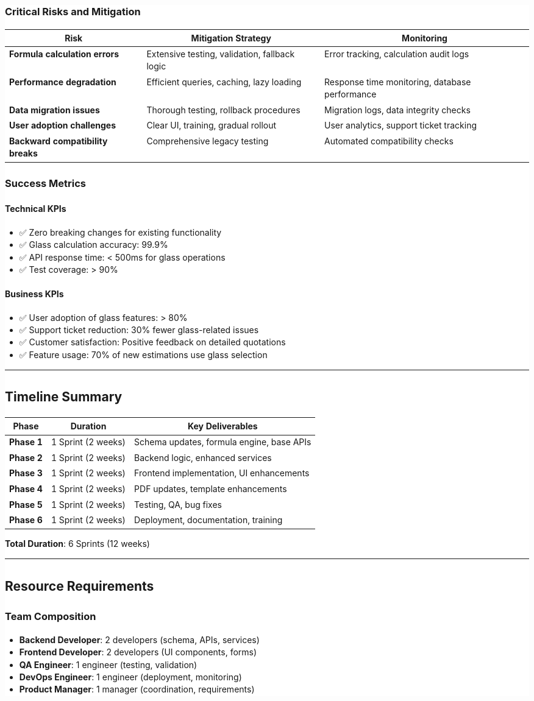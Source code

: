 ### **Critical Risks and Mitigation**

| Risk | Mitigation Strategy | Monitoring |
|------|-------------------|------------|
| **Formula calculation errors** | Extensive testing, validation, fallback logic | Error tracking, calculation audit logs |
| **Performance degradation** | Efficient queries, caching, lazy loading | Response time monitoring, database performance |
| **Data migration issues** | Thorough testing, rollback procedures | Migration logs, data integrity checks |
| **User adoption challenges** | Clear UI, training, gradual rollout | User analytics, support ticket tracking |
| **Backward compatibility breaks** | Comprehensive legacy testing | Automated compatibility checks |

### **Success Metrics**

#### **Technical KPIs**
- ✅ Zero breaking changes for existing functionality
- ✅ Glass calculation accuracy: 99.9%
- ✅ API response time: < 500ms for glass operations
- ✅ Test coverage: > 90%

#### **Business KPIs**
- ✅ User adoption of glass features: > 80%
- ✅ Support ticket reduction: 30% fewer glass-related issues
- ✅ Customer satisfaction: Positive feedback on detailed quotations
- ✅ Feature usage: 70% of new estimations use glass selection

---

## **Timeline Summary**

| Phase | Duration | Key Deliverables |
|-------|----------|------------------|
| **Phase 1** | 1 Sprint (2 weeks) | Schema updates, formula engine, base APIs |
| **Phase 2** | 1 Sprint (2 weeks) | Backend logic, enhanced services |
| **Phase 3** | 1 Sprint (2 weeks) | Frontend implementation, UI enhancements |
| **Phase 4** | 1 Sprint (2 weeks) | PDF updates, template enhancements |
| **Phase 5** | 1 Sprint (2 weeks) | Testing, QA, bug fixes |
| **Phase 6** | 1 Sprint (2 weeks) | Deployment, documentation, training |

**Total Duration**: 6 Sprints (12 weeks)

---

## **Resource Requirements**

### **Team Composition**
- **Backend Developer**: 2 developers (schema, APIs, services)
- **Frontend Developer**: 2 developers (UI components, forms)
- **QA Engineer**: 1 engineer (testing, validation)
- **DevOps Engineer**: 1 engineer (deployment, monitoring)
- **Product Manager**: 1 manager (coordination, requirements)
